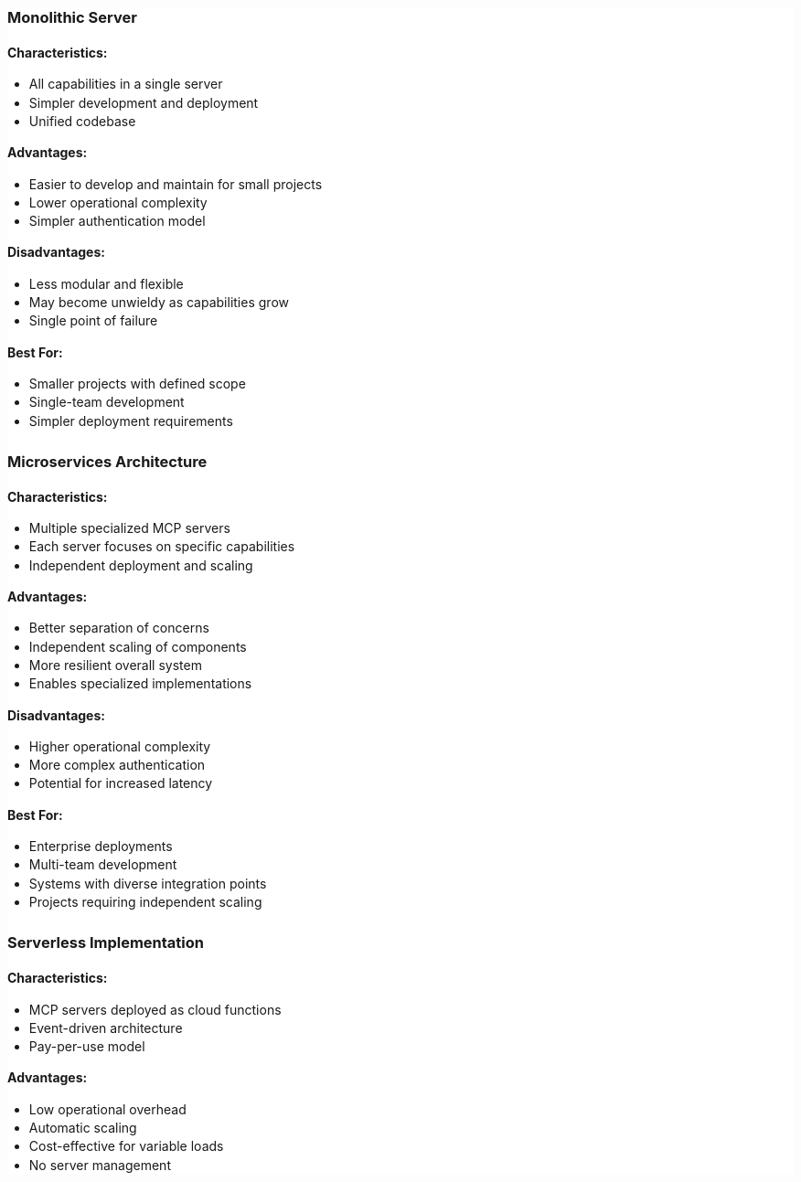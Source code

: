 ### Monolithic Server

**Characteristics:**
- All capabilities in a single server
- Simpler development and deployment
- Unified codebase

**Advantages:**
- Easier to develop and maintain for small projects
- Lower operational complexity
- Simpler authentication model

**Disadvantages:**
- Less modular and flexible
- May become unwieldy as capabilities grow
- Single point of failure

**Best For:**
- Smaller projects with defined scope
- Single-team development
- Simpler deployment requirements

### Microservices Architecture

**Characteristics:**
- Multiple specialized MCP servers
- Each server focuses on specific capabilities
- Independent deployment and scaling

**Advantages:**
- Better separation of concerns
- Independent scaling of components
- More resilient overall system
- Enables specialized implementations

**Disadvantages:**
- Higher operational complexity
- More complex authentication
- Potential for increased latency

**Best For:**
- Enterprise deployments
- Multi-team development
- Systems with diverse integration points
- Projects requiring independent scaling

### Serverless Implementation

**Characteristics:**
- MCP servers deployed as cloud functions
- Event-driven architecture
- Pay-per-use model

**Advantages:**
- Low operational overhead
- Automatic scaling
- Cost-effective for variable loads
- No server management
